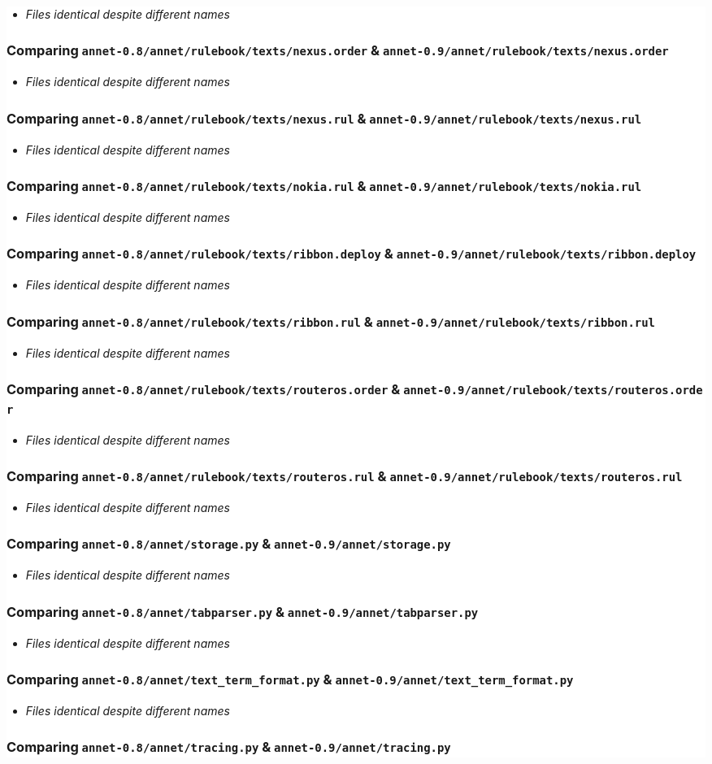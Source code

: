 * *Files identical despite different names*

### Comparing `annet-0.8/annet/rulebook/texts/nexus.order` & `annet-0.9/annet/rulebook/texts/nexus.order`

 * *Files identical despite different names*

### Comparing `annet-0.8/annet/rulebook/texts/nexus.rul` & `annet-0.9/annet/rulebook/texts/nexus.rul`

 * *Files identical despite different names*

### Comparing `annet-0.8/annet/rulebook/texts/nokia.rul` & `annet-0.9/annet/rulebook/texts/nokia.rul`

 * *Files identical despite different names*

### Comparing `annet-0.8/annet/rulebook/texts/ribbon.deploy` & `annet-0.9/annet/rulebook/texts/ribbon.deploy`

 * *Files identical despite different names*

### Comparing `annet-0.8/annet/rulebook/texts/ribbon.rul` & `annet-0.9/annet/rulebook/texts/ribbon.rul`

 * *Files identical despite different names*

### Comparing `annet-0.8/annet/rulebook/texts/routeros.order` & `annet-0.9/annet/rulebook/texts/routeros.order`

 * *Files identical despite different names*

### Comparing `annet-0.8/annet/rulebook/texts/routeros.rul` & `annet-0.9/annet/rulebook/texts/routeros.rul`

 * *Files identical despite different names*

### Comparing `annet-0.8/annet/storage.py` & `annet-0.9/annet/storage.py`

 * *Files identical despite different names*

### Comparing `annet-0.8/annet/tabparser.py` & `annet-0.9/annet/tabparser.py`

 * *Files identical despite different names*

### Comparing `annet-0.8/annet/text_term_format.py` & `annet-0.9/annet/text_term_format.py`

 * *Files identical despite different names*

### Comparing `annet-0.8/annet/tracing.py` & `annet-0.9/annet/tracing.py`
